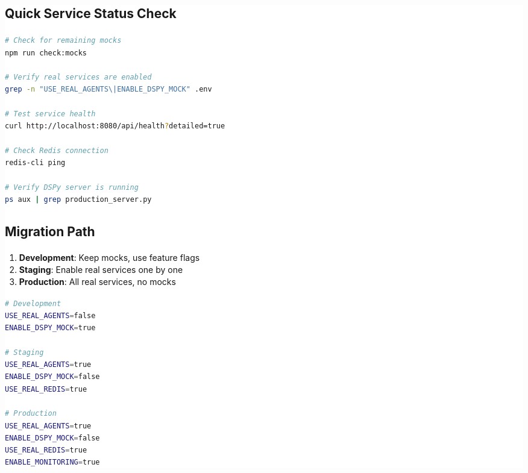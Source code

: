 ## Quick Service Status Check

```bash
# Check for remaining mocks
npm run check:mocks

# Verify real services are enabled
grep -n "USE_REAL_AGENTS\|ENABLE_DSPY_MOCK" .env

# Test service health
curl http://localhost:8080/api/health?detailed=true

# Check Redis connection
redis-cli ping

# Verify DSPy server is running
ps aux | grep production_server.py
```

## Migration Path

1. **Development**: Keep mocks, use feature flags
2. **Staging**: Enable real services one by one
3. **Production**: All real services, no mocks

```bash
# Development
USE_REAL_AGENTS=false
ENABLE_DSPY_MOCK=true

# Staging
USE_REAL_AGENTS=true
ENABLE_DSPY_MOCK=false
USE_REAL_REDIS=true

# Production
USE_REAL_AGENTS=true
ENABLE_DSPY_MOCK=false
USE_REAL_REDIS=true
ENABLE_MONITORING=true
```
